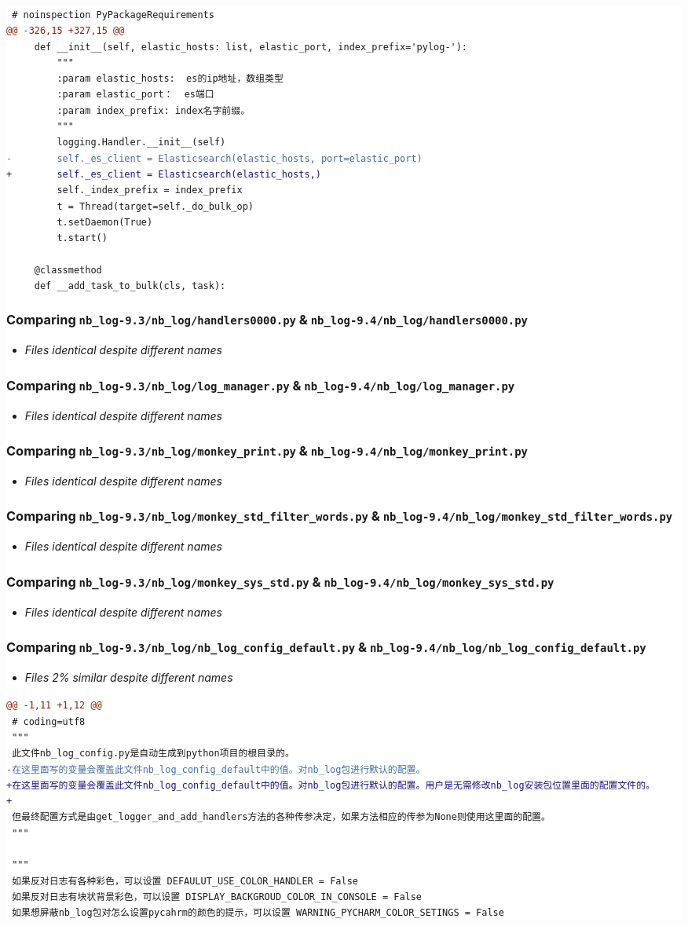 ```diff
 # noinspection PyPackageRequirements
@@ -326,15 +327,15 @@
     def __init__(self, elastic_hosts: list, elastic_port, index_prefix='pylog-'):
         """
         :param elastic_hosts:  es的ip地址，数组类型
         :param elastic_port：  es端口
         :param index_prefix: index名字前缀。
         """
         logging.Handler.__init__(self)
-        self._es_client = Elasticsearch(elastic_hosts, port=elastic_port)
+        self._es_client = Elasticsearch(elastic_hosts,)
         self._index_prefix = index_prefix
         t = Thread(target=self._do_bulk_op)
         t.setDaemon(True)
         t.start()
 
     @classmethod
     def __add_task_to_bulk(cls, task):
```

### Comparing `nb_log-9.3/nb_log/handlers0000.py` & `nb_log-9.4/nb_log/handlers0000.py`

 * *Files identical despite different names*

### Comparing `nb_log-9.3/nb_log/log_manager.py` & `nb_log-9.4/nb_log/log_manager.py`

 * *Files identical despite different names*

### Comparing `nb_log-9.3/nb_log/monkey_print.py` & `nb_log-9.4/nb_log/monkey_print.py`

 * *Files identical despite different names*

### Comparing `nb_log-9.3/nb_log/monkey_std_filter_words.py` & `nb_log-9.4/nb_log/monkey_std_filter_words.py`

 * *Files identical despite different names*

### Comparing `nb_log-9.3/nb_log/monkey_sys_std.py` & `nb_log-9.4/nb_log/monkey_sys_std.py`

 * *Files identical despite different names*

### Comparing `nb_log-9.3/nb_log/nb_log_config_default.py` & `nb_log-9.4/nb_log/nb_log_config_default.py`

 * *Files 2% similar despite different names*

```diff
@@ -1,11 +1,12 @@
 # coding=utf8
 """
 此文件nb_log_config.py是自动生成到python项目的根目录的。
-在这里面写的变量会覆盖此文件nb_log_config_default中的值。对nb_log包进行默认的配置。
+在这里面写的变量会覆盖此文件nb_log_config_default中的值。对nb_log包进行默认的配置。用户是无需修改nb_log安装包位置里面的配置文件的。
+
 但最终配置方式是由get_logger_and_add_handlers方法的各种传参决定，如果方法相应的传参为None则使用这里面的配置。
 """
 
 """
 如果反对日志有各种彩色，可以设置 DEFAULUT_USE_COLOR_HANDLER = False
 如果反对日志有块状背景彩色，可以设置 DISPLAY_BACKGROUD_COLOR_IN_CONSOLE = False
 如果想屏蔽nb_log包对怎么设置pycahrm的颜色的提示，可以设置 WARNING_PYCHARM_COLOR_SETINGS = False
```